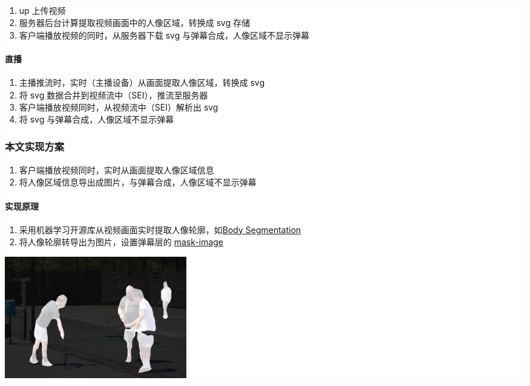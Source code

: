 1. up 上传视频
2. 服务器后台计算提取视频画面中的人像区域，转换成 svg 存储
3. 客户端播放视频的同时，从服务器下载 svg 与弹幕合成，人像区域不显示弹幕

#### 直播

1. 主播推流时，实时（主播设备）从画面提取人像区域，转换成 svg
2. 将 svg 数据合并到视频流中（SEI），推流至服务器
3. 客户端播放视频同时，从视频流中（SEI）解析出 svg
4. 将 svg 与弹幕合成，人像区域不显示弹幕

### 本文实现方案

1. 客户端播放视频同时，实时从画面提取人像区域信息
2. 将人像区域信息导出成图片，与弹幕合成，人像区域不显示弹幕

#### 实现原理

1. 采用机器学习开源库从视频画面实时提取人像轮廓，如[Body Segmentation](https://github.com/tensorflow/tfjs-models/blob/master/body-segmentation/README.md)
2. 将人像轮廓转导出为图片，设置弹幕层的 [mask-image](https://developer.mozilla.org/zh-CN/docs/Web/CSS/mask-image)

<img src="./body-mask.png" width="300">  